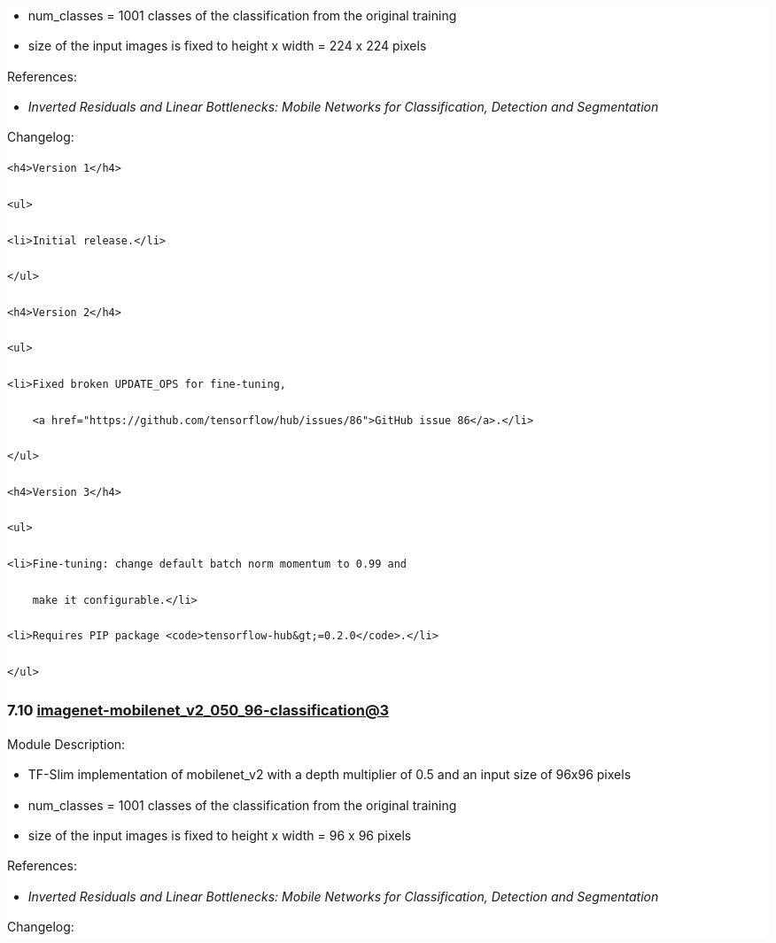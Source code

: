 *  num_classes = 1001 classes of the classification from the original training

*  size of the input images is fixed to height x width = 224 x 224 pixels


References: 

* *Inverted Residuals and Linear Bottlenecks: Mobile Networks for Classification, Detection and Segmentation*


Changelog: 

    <h4>Version 1</h4>

    <ul>

    <li>Initial release.</li>

    </ul>

    <h4>Version 2</h4>

    <ul>

    <li>Fixed broken UPDATE_OPS for fine-tuning,

        <a href="https://github.com/tensorflow/hub/issues/86">GitHub issue 86</a>.</li>

    </ul>

    <h4>Version 3</h4>

    <ul>

    <li>Fine-tuning: change default batch norm momentum to 0.99 and

        make it configurable.</li>

    <li>Requires PIP package <code>tensorflow-hub&gt;=0.2.0</code>.</li>

    </ul>

### 7.10 [imagenet-mobilenet\_v2\_050\_96-classification@3](https://aihub.cloud.google.com/p/products%2Fb8f781b4-7733-4238-a89a-b94c5903d44e)


Module Description: 

* TF-Slim implementation of mobilenet_v2 with a depth multiplier of 0.5 and an input size of 96x96 pixels

*  num_classes = 1001 classes of the classification from the original training

*  size of the input images is fixed to height x width = 96 x 96 pixels


References: 

* *Inverted Residuals and Linear Bottlenecks: Mobile Networks for Classification, Detection and Segmentation*


Changelog: 
